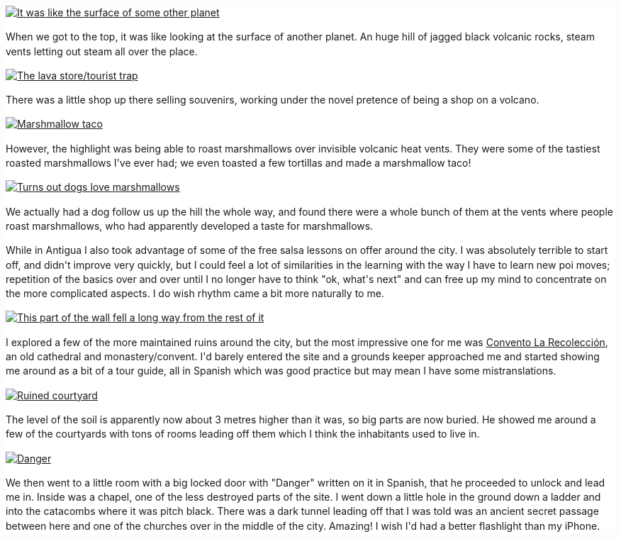 <a href="https://www.flickr.com/photos/lucasthenomad/16771637859/in/set-72157651649474182" title="It was like the surface of some other planet by Lucas the nomad, on Flickr"><img src="https://farm8.staticflickr.com/7629/16771637859_344c0e4323_c.jpg" width="800" height="601" alt="It was like the surface of some other planet"></a>

When we got to the top, it was like looking at the surface of another planet. An
huge hill of jagged black volcanic rocks, steam vents letting out steam all
over the place.

<a href="https://www.flickr.com/photos/lucasthenomad/16363276783/in/set-72157651649474182" title="The lava store/tourist trap by Lucas the nomad, on Flickr"><img src="https://farm9.staticflickr.com/8721/16363276783_cab6e6e3df_c.jpg" width="601" height="800" alt="The lava store/tourist trap"></a>

There was a little shop up there selling souvenirs, working under the novel
pretence of being a shop on a volcano.

<a href="https://www.flickr.com/photos/lucasthenomad/16982473711/in/set-72157651649474182" title="Marshmallow taco by Lucas the nomad, on Flickr"><img src="https://farm8.staticflickr.com/7626/16982473711_9532de2492_c.jpg" width="800" height="601" alt="Marshmallow taco"></a>

However, the highlight was being able to roast marshmallows over invisible
volcanic heat vents. They were some of the tastiest roasted marshmallows I've
ever had; we even toasted a few tortillas and made a marshmallow taco!

<a href="https://www.flickr.com/photos/lucasthenomad/16363293653/in/set-72157651649474182" title="Turns out dogs love marshmallows by Lucas the nomad, on Flickr"><img src="https://farm8.staticflickr.com/7636/16363293653_ef199282ed_c.jpg" width="800" height="601" alt="Turns out dogs love marshmallows"></a>

We actually had a dog follow us up the hill the whole way, and found there were
a whole bunch of them at the vents where people roast marshmallows, who had
apparently developed a taste for marshmallows.

While in Antigua I also took advantage of some of the free salsa lessons on
offer around the city. I was absolutely terrible to start off, and didn't
improve very quickly, but I could feel a lot of similarities in the learning
with the way I have to learn new poi moves; repetition of the basics over and
over until I no longer have to think "ok, what's next" and can free up my mind
to concentrate on the more complicated aspects. I do wish rhythm came a bit more
naturally to me.

<a href="https://www.flickr.com/photos/lucasthenomad/16363383863/in/set-72157651649474182" title="This part of the wall fell a long way from the rest of it by Lucas the nomad, on Flickr"><img src="https://farm9.staticflickr.com/8697/16363383863_8ef0495537_c.jpg" width="800" height="601" alt="This part of the wall fell a long way from the rest of it"></a>

I explored a few of the more maintained ruins around the city, but the most
impressive one for me was <a
href="http://en.wikipedia.org/wiki/La_Recolección_Architectural_Complex">Convento
La Recolección</a>, an old cathedral and monastery/convent. I'd barely entered
the site and a grounds keeper approached me and started showing me around as a
bit of a tour guide, all in Spanish which was good practice but may mean I have
some mistranslations.

<a href="https://www.flickr.com/photos/lucasthenomad/16797269099/in/set-72157651649474182" title="Ruined courtyard by Lucas the nomad, on Flickr"><img src="https://farm8.staticflickr.com/7644/16797269099_f52a4e9fa2_c.jpg" width="800" height="601" alt="Ruined courtyard"></a>

The level of the soil is apparently now about 3 metres higher than it was, so
big parts are now buried. He showed me around a few of the courtyards with tons
of rooms leading off them which I think the inhabitants used to live in.

<a href="https://www.flickr.com/photos/lucasthenomad/16982080292/in/set-72157651649474182" title="Danger by Lucas the nomad, on Flickr"><img src="https://farm8.staticflickr.com/7622/16982080292_5d9ae698a4_c.jpg" width="601" height="800" alt="Danger"></a>

We then went to a little room with a big locked door with "Danger" written on it
in Spanish, that he proceeded to unlock and lead me in. Inside was a chapel, one
of the less destroyed parts of the site. I went down a little hole in the ground
down a ladder and into the catacombs where it was pitch black. There was a dark
tunnel leading off that I was told was an ancient secret passage between here
and one of the churches over in the middle of the city. Amazing! I wish I'd had
a better flashlight than my iPhone.
